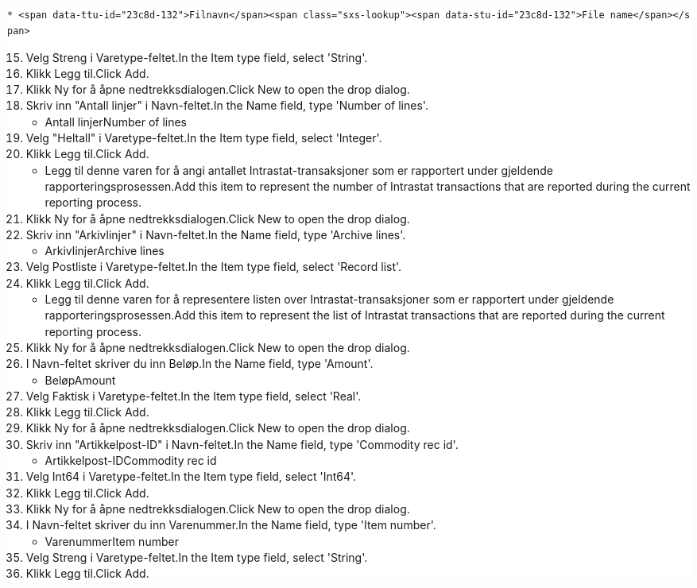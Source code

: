     * <span data-ttu-id="23c8d-132">Filnavn</span><span class="sxs-lookup"><span data-stu-id="23c8d-132">File name</span></span>  
15. <span data-ttu-id="23c8d-133">Velg Streng i Varetype-feltet.</span><span class="sxs-lookup"><span data-stu-id="23c8d-133">In the Item type field, select 'String'.</span></span>
16. <span data-ttu-id="23c8d-134">Klikk Legg til.</span><span class="sxs-lookup"><span data-stu-id="23c8d-134">Click Add.</span></span>
17. <span data-ttu-id="23c8d-135">Klikk Ny for å åpne nedtrekksdialogen.</span><span class="sxs-lookup"><span data-stu-id="23c8d-135">Click New to open the drop dialog.</span></span>
18. <span data-ttu-id="23c8d-136">Skriv inn "Antall linjer" i Navn-feltet.</span><span class="sxs-lookup"><span data-stu-id="23c8d-136">In the Name field, type 'Number of lines'.</span></span>
    * <span data-ttu-id="23c8d-137">Antall linjer</span><span class="sxs-lookup"><span data-stu-id="23c8d-137">Number of lines</span></span>  
19. <span data-ttu-id="23c8d-138">Velg "Heltall" i Varetype-feltet.</span><span class="sxs-lookup"><span data-stu-id="23c8d-138">In the Item type field, select 'Integer'.</span></span>
20. <span data-ttu-id="23c8d-139">Klikk Legg til.</span><span class="sxs-lookup"><span data-stu-id="23c8d-139">Click Add.</span></span>
    * <span data-ttu-id="23c8d-140">Legg til denne varen for å angi antallet Intrastat-transaksjoner som er rapportert under gjeldende rapporteringsprosessen.</span><span class="sxs-lookup"><span data-stu-id="23c8d-140">Add this item to represent the number of Intrastat transactions that are reported during the current reporting process.</span></span>  
21. <span data-ttu-id="23c8d-141">Klikk Ny for å åpne nedtrekksdialogen.</span><span class="sxs-lookup"><span data-stu-id="23c8d-141">Click New to open the drop dialog.</span></span>
22. <span data-ttu-id="23c8d-142">Skriv inn "Arkivlinjer" i Navn-feltet.</span><span class="sxs-lookup"><span data-stu-id="23c8d-142">In the Name field, type 'Archive lines'.</span></span>
    * <span data-ttu-id="23c8d-143">Arkivlinjer</span><span class="sxs-lookup"><span data-stu-id="23c8d-143">Archive lines</span></span>  
23. <span data-ttu-id="23c8d-144">Velg Postliste i Varetype-feltet.</span><span class="sxs-lookup"><span data-stu-id="23c8d-144">In the Item type field, select 'Record list'.</span></span>
24. <span data-ttu-id="23c8d-145">Klikk Legg til.</span><span class="sxs-lookup"><span data-stu-id="23c8d-145">Click Add.</span></span>
    * <span data-ttu-id="23c8d-146">Legg til denne varen for å representere listen over Intrastat-transaksjoner som er rapportert under gjeldende rapporteringsprosessen.</span><span class="sxs-lookup"><span data-stu-id="23c8d-146">Add this item to represent the list of Intrastat transactions that are reported during the current reporting process.</span></span>  
25. <span data-ttu-id="23c8d-147">Klikk Ny for å åpne nedtrekksdialogen.</span><span class="sxs-lookup"><span data-stu-id="23c8d-147">Click New to open the drop dialog.</span></span>
26. <span data-ttu-id="23c8d-148">I Navn-feltet skriver du inn Beløp.</span><span class="sxs-lookup"><span data-stu-id="23c8d-148">In the Name field, type 'Amount'.</span></span>
    * <span data-ttu-id="23c8d-149">Beløp</span><span class="sxs-lookup"><span data-stu-id="23c8d-149">Amount</span></span>  
27. <span data-ttu-id="23c8d-150">Velg Faktisk i Varetype-feltet.</span><span class="sxs-lookup"><span data-stu-id="23c8d-150">In the Item type field, select 'Real'.</span></span>
28. <span data-ttu-id="23c8d-151">Klikk Legg til.</span><span class="sxs-lookup"><span data-stu-id="23c8d-151">Click Add.</span></span>
29. <span data-ttu-id="23c8d-152">Klikk Ny for å åpne nedtrekksdialogen.</span><span class="sxs-lookup"><span data-stu-id="23c8d-152">Click New to open the drop dialog.</span></span>
30. <span data-ttu-id="23c8d-153">Skriv inn "Artikkelpost-ID" i Navn-feltet.</span><span class="sxs-lookup"><span data-stu-id="23c8d-153">In the Name field, type 'Commodity rec id'.</span></span>
    * <span data-ttu-id="23c8d-154">Artikkelpost-ID</span><span class="sxs-lookup"><span data-stu-id="23c8d-154">Commodity rec id</span></span>  
31. <span data-ttu-id="23c8d-155">Velg Int64 i Varetype-feltet.</span><span class="sxs-lookup"><span data-stu-id="23c8d-155">In the Item type field, select 'Int64'.</span></span>
32. <span data-ttu-id="23c8d-156">Klikk Legg til.</span><span class="sxs-lookup"><span data-stu-id="23c8d-156">Click Add.</span></span>
33. <span data-ttu-id="23c8d-157">Klikk Ny for å åpne nedtrekksdialogen.</span><span class="sxs-lookup"><span data-stu-id="23c8d-157">Click New to open the drop dialog.</span></span>
34. <span data-ttu-id="23c8d-158">I Navn-feltet skriver du inn Varenummer.</span><span class="sxs-lookup"><span data-stu-id="23c8d-158">In the Name field, type 'Item number'.</span></span>
    * <span data-ttu-id="23c8d-159">Varenummer</span><span class="sxs-lookup"><span data-stu-id="23c8d-159">Item number</span></span>  
35. <span data-ttu-id="23c8d-160">Velg Streng i Varetype-feltet.</span><span class="sxs-lookup"><span data-stu-id="23c8d-160">In the Item type field, select 'String'.</span></span>
36. <span data-ttu-id="23c8d-161">Klikk Legg til.</span><span class="sxs-lookup"><span data-stu-id="23c8d-161">Click Add.</span></span>